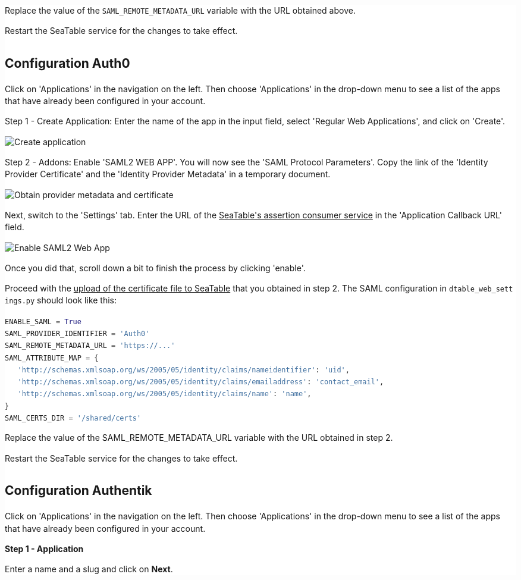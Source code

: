 Replace the value of the `SAML_REMOTE_METADATA_URL` variable with the URL obtained above.

Restart the SeaTable service for the changes to take effect.

## Configuration Auth0

Click on 'Applications' in the navigation on the left. Then choose 'Applications' in the drop-down menu to see a list of the apps that have already been configured in your account.

Step 1 - Create Application: Enter the name of the app in the input field, select 'Regular Web Applications', and click on 'Create'.

![Create application](../../assets/images/auto-upload/Authentication_SAML_Auth0_CreateApplication.png)

Step 2 - Addons: Enable 'SAML2 WEB APP'. You will now see the 'SAML Protocol Parameters'. Copy the link of the 'Identity Provider Certificate' and the 'Identity Provider Metadata' in a temporary document.

![Obtain provider metadata and certificate](../../assets/images/auto-upload/Authentication_SAML_Auth0_Addon_Usage.png)

Next, switch to the 'Settings' tab. Enter the URL of the [SeaTable's assertion consumer service](#Creating-and-configuring-a-new-application-in-the-IdP) in the 'Application Callback URL' field.

![Enable SAML2 Web App](../../assets/images/auto-upload/Authentication_SAML_Auth0_Addon.png)

Once you did that, scroll down a bit to finish the process by clicking 'enable'.

Proceed with the [upload of the certificate file to SeaTable](#uploading-the-idps-certificate-to-seatable) that you obtained in step 2. The SAML configuration in `dtable_web_settings.py` should look like this:

```Python
ENABLE_SAML = True
SAML_PROVIDER_IDENTIFIER = 'Auth0'
SAML_REMOTE_METADATA_URL = 'https://...'
SAML_ATTRIBUTE_MAP = {
   'http://schemas.xmlsoap.org/ws/2005/05/identity/claims/nameidentifier': 'uid',
   'http://schemas.xmlsoap.org/ws/2005/05/identity/claims/emailaddress': 'contact_email',
   'http://schemas.xmlsoap.org/ws/2005/05/identity/claims/name': 'name',
}
SAML_CERTS_DIR = '/shared/certs'
```

Replace the value of the SAML_REMOTE_METADATA_URL variable with the URL obtained in step 2.

Restart the SeaTable service for the changes to take effect.

## Configuration Authentik

Click on 'Applications' in the navigation on the left. Then choose 'Applications' in the drop-down menu to see a list of the apps that have already been configured in your account.

**Step 1 - Application**

Enter a name and a slug and click on **Next**.
